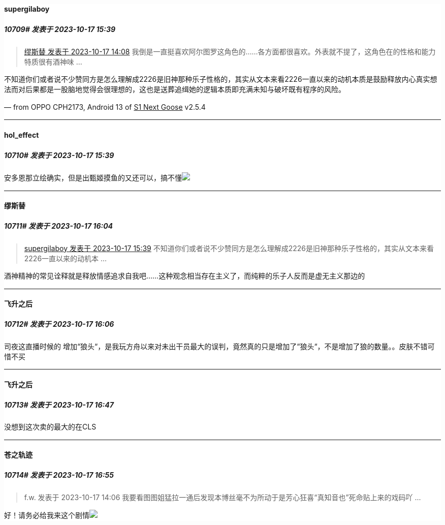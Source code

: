 ####  supergilaboy  
##### 10709#       发表于 2023-10-17 15:39

<blockquote><a href="httphttps://bbs.saraba1st.com/2b/forum.php?mod=redirect&amp;goto=findpost&amp;pid=62741730&amp;ptid=2143447" target="_blank">缪斯替 发表于 2023-10-17 14:08</a>
我倒是一直挺喜欢阿尔图罗这角色的……各方面都很喜欢。外表就不提了，这角色在的性格和能力特质很有酒神味 ...</blockquote>
不知道你们或者说不少赞同方是怎么理解成2226是旧神那种乐子性格的，其实从文本来看2226一直以来的动机本质是鼓励释放内心真实想法而对后果都是一股脑地觉得会很理想的，这也是送葬追缉她的逻辑本质即充满未知与破坏既有程序的风险。

— from OPPO CPH2173, Android 13 of [S1 Next Goose](https://pan.baidu.com/s/1mi43uRm) v2.5.4

*****

####  hol_effect  
##### 10710#       发表于 2023-10-17 15:39

安多恩那立绘确实，但是出甄姬摸鱼的又还可以，搞不懂<img src="https://static.saraba1st.com/image/smiley/face2017/067.png" referrerpolicy="no-referrer">


*****

####  缪斯替  
##### 10711#       发表于 2023-10-17 16:04

<blockquote><a href="httphttps://bbs.saraba1st.com/2b/forum.php?mod=redirect&amp;goto=findpost&amp;pid=62742613&amp;ptid=2143447" target="_blank">supergilaboy 发表于 2023-10-17 15:39</a>
不知道你们或者说不少赞同方是怎么理解成2226是旧神那种乐子性格的，其实从文本来看2226一直以来的动机本 ...</blockquote>
酒神精神的常见诠释就是释放情感追求自我吧……这种观念相当存在主义了，而纯粹的乐子人反而是虚无主义那边的

*****

####  飞升之后  
##### 10712#       发表于 2023-10-17 16:06

司夜这直播时候的 增加“狼头“，是我玩方舟以来对未出干员最大的误判，竟然真的只是增加了“狼头“，不是增加了狼的数量。。皮肤不错可惜不买


*****

####  飞升之后  
##### 10713#       发表于 2023-10-17 16:47

没想到这次卖的最大的在CLS


*****

####  苍之轨迹  
##### 10714#       发表于 2023-10-17 16:55

<blockquote>f.w. 发表于 2023-10-17 14:06
我要看图图姐猛拉一通后发现本博丝毫不为所动于是芳心狂喜“真知音也”死命贴上来的戏码吖 ...</blockquote>
好！请务必给我来这个剧情<img src="https://static.saraba1st.com/image/smiley/face2017/084.png" referrerpolicy="no-referrer">
